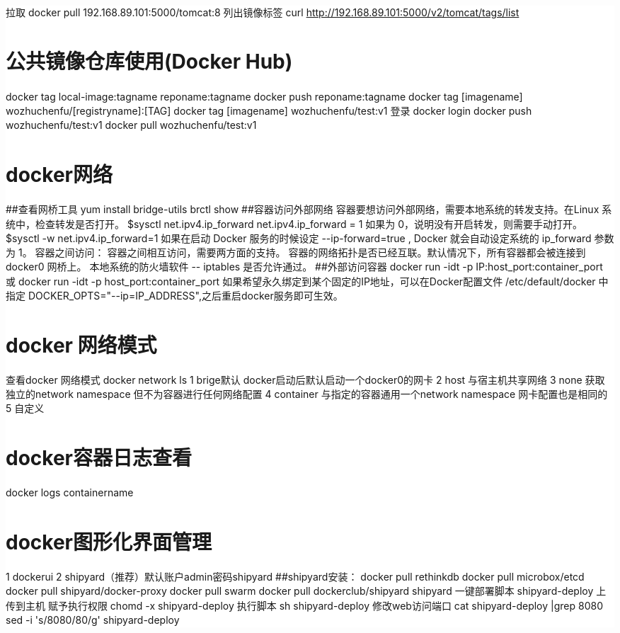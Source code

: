  拉取
 docker pull 192.168.89.101:5000/tomcat:8
 列出镜像标签
 curl http://192.168.89.101:5000/v2/tomcat/tags/list
# 公共镜像仓库使用(Docker Hub)
 docker tag local-image:tagname reponame:tagname
 docker push reponame:tagname
 docker tag [imagename] wozhuchenfu/[registryname]:[TAG]
 docker tag [imagename] wozhuchenfu/test:v1
 登录
 docker login
 docker push wozhuchenfu/test:v1
 docker pull wozhuchenfu/test:v1
# docker网络
##查看网桥工具
    yum install bridge-utils
    brctl show
##容器访问外部网络
容器要想访问外部网络，需要本地系统的转发支持。在Linux 系统中，检查转发是否打开。
$sysctl net.ipv4.ip_forward
net.ipv4.ip_forward = 1
如果为 0，说明没有开启转发，则需要手动打开。
$sysctl -w net.ipv4.ip_forward=1
如果在启动 Docker 服务的时候设定  --ip-forward=true  , Docker 就会自动设定系统的  ip_forward  参数
为 1。
容器之间访问：
    容器之间相互访问，需要两方面的支持。
    容器的网络拓扑是否已经互联。默认情况下，所有容器都会被连接到  docker0  网桥上。
    本地系统的防火墙软件 --  iptables  是否允许通过。
##外部访问容器
docker run -idt -p IP:host_port:container_port 或 docker run -idt -p host_port:container_port
如果希望永久绑定到某个固定的IP地址，可以在Docker配置文件 /etc/default/docker 中指定 DOCKER_OPTS="--ip=IP_ADDRESS",之后重启docker服务即可生效。
# docker 网络模式
查看docker 网络模式  docker network ls
1 brige默认 docker启动后默认启动一个docker0的网卡
2 host 与宿主机共享网络
3 none 获取独立的network namespace 但不为容器进行任何网络配置
4 container 与指定的容器通用一个network namespace 网卡配置也是相同的
5 自定义
# docker容器日志查看
docker logs containername
# docker图形化界面管理
1 dockerui
2 shipyard（推荐）默认账户admin密码shipyard
##shipyard安装：
 docker pull rethinkdb
 docker pull microbox/etcd
 docker pull shipyard/docker-proxy
 docker pull swarm
 docker pull dockerclub/shipyard
 shipyard 一键部署脚本 shipyard-deploy 上传到主机
 赋予执行权限 chomd -x shipyard-deploy
 执行脚本 sh shipyard-deploy
 修改web访问端口  cat shipyard-deploy |grep 8080
        sed -i 's/8080/80/g' shipyard-deploy